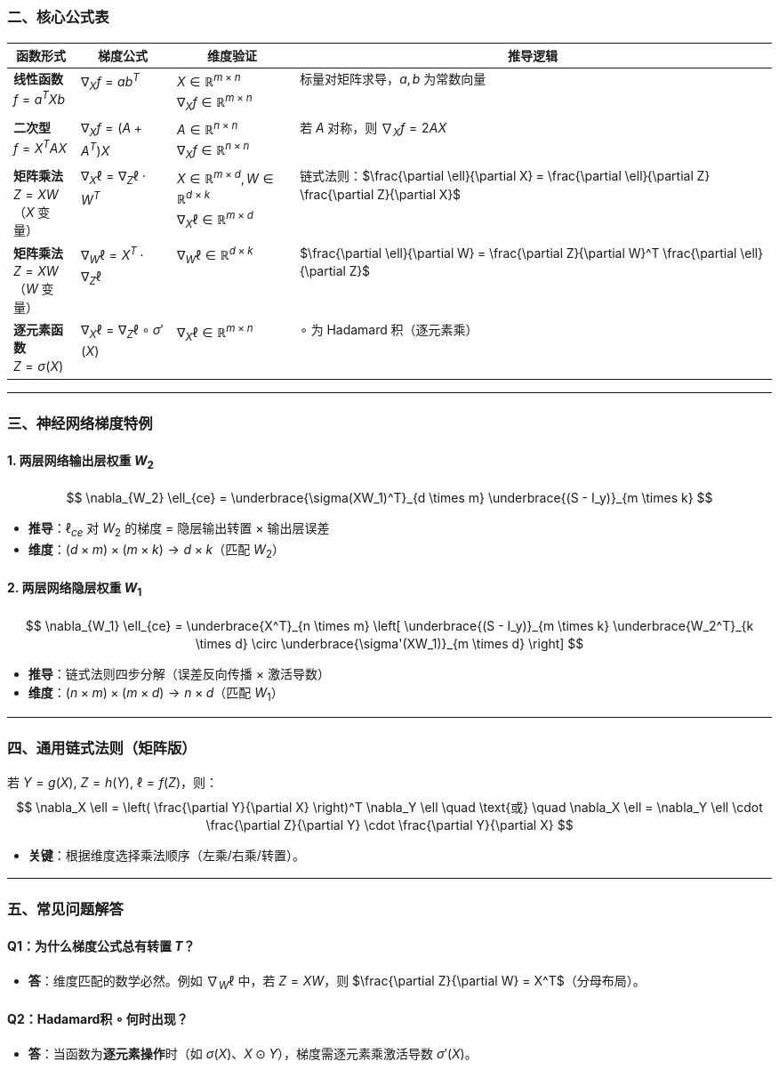 
### **二、核心公式表**
| **函数形式**                  | **梯度公式**                          | **维度验证**               | **推导逻辑**                  |
|-------------------------------|---------------------------------------|---------------------------|------------------------------|
| **线性函数**<br>$f = a^T X b$ | $\nabla_X f = a b^T$                  | $X \in \mathbb{R}^{m \times n}$<br>$\nabla_X f \in \mathbb{R}^{m \times n}$ | 标量对矩阵求导，$a,b$ 为常数向量 |
| **二次型**<br>$f = X^T A X$   | $\nabla_X f = (A + A^T) X$            | $A \in \mathbb{R}^{n \times n}$<br>$\nabla_X f \in \mathbb{R}^{n \times n}$ | 若 $A$ 对称，则 $\nabla_X f = 2AX$ |
| **矩阵乘法**<br>$Z = X W$<br>（$X$ 变量） | $\nabla_X \ell = \nabla_Z \ell \cdot W^T$ | $X \in \mathbb{R}^{m \times d}, W \in \mathbb{R}^{d \times k}$<br>$\nabla_X \ell \in \mathbb{R}^{m \times d}$ | 链式法则：$\frac{\partial \ell}{\partial X} = \frac{\partial \ell}{\partial Z} \frac{\partial Z}{\partial X}$ |
| **矩阵乘法**<br>$Z = X W$<br>（$W$ 变量） | $\nabla_W \ell = X^T \cdot \nabla_Z \ell$ | $\nabla_W \ell \in \mathbb{R}^{d \times k}$ | $\frac{\partial \ell}{\partial W} = \frac{\partial Z}{\partial W}^T \frac{\partial \ell}{\partial Z}$ |
| **逐元素函数**<br>$Z = \sigma(X)$ | $\nabla_X \ell = \nabla_Z \ell \circ \sigma'(X)$ | $\nabla_X \ell \in \mathbb{R}^{m \times n}$ | $\circ$ 为 Hadamard 积（逐元素乘） |

---

### **三、神经网络梯度特例**
#### **1. 两层网络输出层权重 $W_2$**
$$
\nabla_{W_2} \ell_{ce} = \underbrace{\sigma(XW_1)^T}_{d \times m} \underbrace{(S - I_y)}_{m \times k}
$$
- **推导**：$\ell_{ce}$ 对 $W_2$ 的梯度 = 隐层输出转置 × 输出层误差  
- **维度**：$(d \times m) \times (m \times k) \to d \times k$（匹配 $W_2$）

#### **2. 两层网络隐层权重 $W_1$**
$$
\nabla_{W_1} \ell_{ce} = \underbrace{X^T}_{n \times m} \left[ \underbrace{(S - I_y)}_{m \times k} \underbrace{W_2^T}_{k \times d} \circ \underbrace{\sigma'(XW_1)}_{m \times d} \right]
$$
- **推导**：链式法则四步分解（误差反向传播 × 激活导数）  
- **维度**：$(n \times m) \times (m \times d) \to n \times d$（匹配 $W_1$）

---

### **四、通用链式法则（矩阵版）**
若 $Y = g(X)$, $Z = h(Y)$, $\ell = f(Z)$，则：
$$
\nabla_X \ell = \left( \frac{\partial Y}{\partial X} \right)^T \nabla_Y \ell \quad \text{或} \quad \nabla_X \ell = \nabla_Y \ell \cdot \frac{\partial Z}{\partial Y} \cdot \frac{\partial Y}{\partial X}
$$
- **关键**：根据维度选择乘法顺序（左乘/右乘/转置）。

---

### **五、常见问题解答**
#### **Q1：为什么梯度公式总有转置 $T$？**  
- **答**：维度匹配的数学必然。例如 $\nabla_W \ell$ 中，若 $Z = XW$，则 $\frac{\partial Z}{\partial W} = X^T$（分母布局）。

#### **Q2：Hadamard积 $\circ$ 何时出现？**  
- **答**：当函数为**逐元素操作**时（如 $\sigma(X)$、$X \odot Y$），梯度需逐元素乘激活导数 $\sigma'(X)$。
